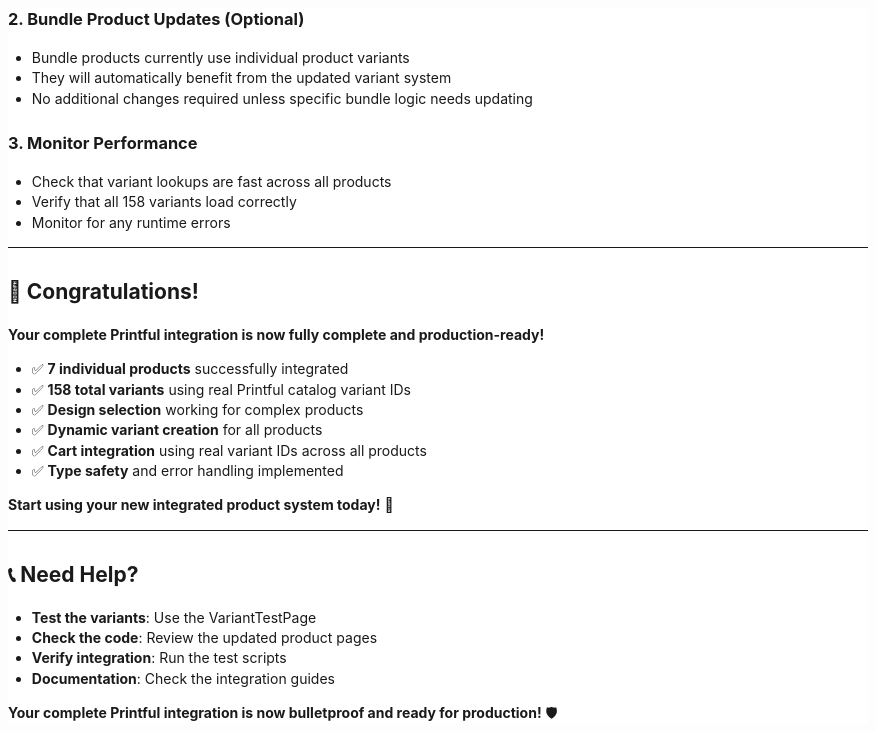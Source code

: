 ### **2. Bundle Product Updates** (Optional)
- Bundle products currently use individual product variants
- They will automatically benefit from the updated variant system
- No additional changes required unless specific bundle logic needs updating

### **3. Monitor Performance**
- Check that variant lookups are fast across all products
- Verify that all 158 variants load correctly
- Monitor for any runtime errors

---

## 🎉 **Congratulations!**

**Your complete Printful integration is now fully complete and production-ready!**

- ✅ **7 individual products** successfully integrated
- ✅ **158 total variants** using real Printful catalog variant IDs
- ✅ **Design selection** working for complex products
- ✅ **Dynamic variant creation** for all products
- ✅ **Cart integration** using real variant IDs across all products
- ✅ **Type safety** and error handling implemented

**Start using your new integrated product system today!** 🚀

---

## 📞 **Need Help?**

- **Test the variants**: Use the VariantTestPage
- **Check the code**: Review the updated product pages
- **Verify integration**: Run the test scripts
- **Documentation**: Check the integration guides

**Your complete Printful integration is now bulletproof and ready for production!** 🛡️
